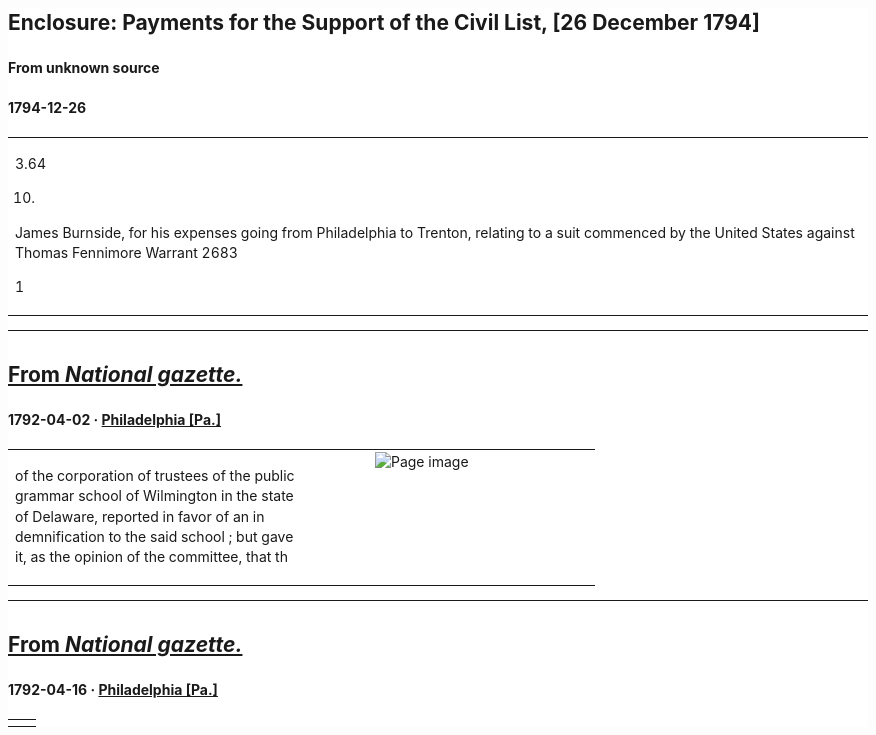 
## Enclosure: Payments for the Support of the Civil List, [26 December 1794]

#### From unknown source

#### 1794-12-26

<table style="width: 100%;"><tr><td style="width: 50%">

3.64  
  
  
  
  
  
10.  
James Burnside, for his expenses going from Philadelphia to Trenton, relating to a suit commenced by the United States against Thomas Fennimore Warrant 2683  
  
1
</td></tr></table>

---

## [From _National gazette._](https://www.loc.gov/resource/sn83025887/1792-04-02/ed-1/?sp=2)

#### 1792-04-02 &middot; [Philadelphia [Pa.]](http://dbpedia.org/resource/Philadelphia)

<table style="width: 100%;"><tr><td style="width: 50%">

  
of the corporation of trustees of the public  
grammar school of Wilmington in the state  
of Delaware, reported in favor of an in­  
demnification to the said school ; but gave  
it, as the opinion of the committee, that th
</td><td style="width: 50%; max-height: 75%; margin: auto; display: block;">
<img alt="Page image" src="https://tile.loc.gov/image-services/iiif/service:ndnp:dlc:batch_dlc_germanrex_ver01:data:sn83025887:print:1792040201:0002/pct:28.907906694940927,30.910946918141164,20.577097849136624,3.5387905891503015/!600,600/0/default.jpg"/>
</td>
</tr></table>

---

## [From _National gazette._](https://www.loc.gov/resource/sn83025887/1792-04-16/ed-1/?sp=2)

#### 1792-04-16 &middot; [Philadelphia [Pa.]](http://dbpedia.org/resource/Philadelphia)

<table style="width: 100%;"><tr><td style="width: 50%">

  